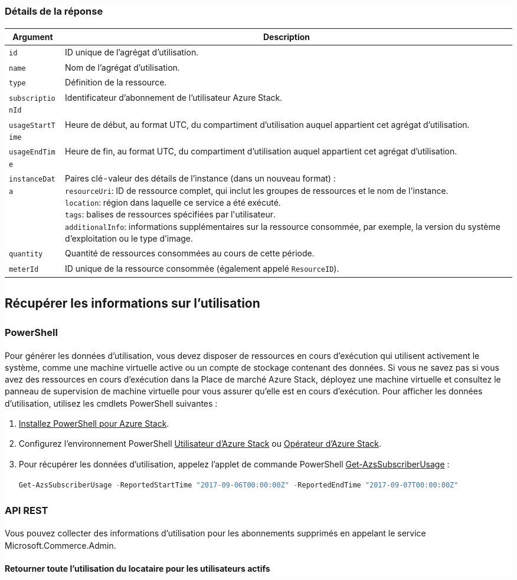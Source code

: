 ### <a name="response-details"></a>Détails de la réponse

| Argument | Description |
| --- | --- |
|`id` |ID unique de l’agrégat d’utilisation. |
|`name` |Nom de l’agrégat d’utilisation. |
|`type` |Définition de la ressource. |
|`subscriptionId` |Identificateur d’abonnement de l’utilisateur Azure Stack. |
|`usageStartTime`|Heure de début, au format UTC, du compartiment d’utilisation auquel appartient cet agrégat d’utilisation.|
|`usageEndTime`|Heure de fin, au format UTC, du compartiment d’utilisation auquel appartient cet agrégat d’utilisation. |
|`instanceData` |Paires clé-valeur des détails de l’instance (dans un nouveau format) :<br> `resourceUri`: ID de ressource complet, qui inclut les groupes de ressources et le nom de l'instance. <br> `location`: région dans laquelle ce service a été exécuté. <br> `tags`: balises de ressources spécifiées par l'utilisateur. <br> `additionalInfo`: informations supplémentaires sur la ressource consommée, par exemple, la version du système d’exploitation ou le type d’image. |
|`quantity`|Quantité de ressources consommées au cours de cette période. |
|`meterId` |ID unique de la ressource consommée (également appelé `ResourceID`). |

## <a name="retrieve-usage-information"></a>Récupérer les informations sur l’utilisation

### <a name="powershell"></a>PowerShell

Pour générer les données d’utilisation, vous devez disposer de ressources en cours d’exécution qui utilisent activement le système, comme une machine virtuelle active ou un compte de stockage contenant des données. Si vous ne savez pas si vous avez des ressources en cours d’exécution dans la Place de marché Azure Stack, déployez une machine virtuelle et consultez le panneau de supervision de machine virtuelle pour vous assurer qu’elle est en cours d’exécution. Pour afficher les données d’utilisation, utilisez les cmdlets PowerShell suivantes :

1. [Installez PowerShell pour Azure Stack](azure-stack-powershell-install.md).
2. Configurez l’environnement PowerShell [Utilisateur d’Azure Stack](../user/azure-stack-powershell-configure-user.md) ou [Opérateur d’Azure Stack](azure-stack-powershell-configure-admin.md).
3. Pour récupérer les données d’utilisation, appelez l’applet de commande PowerShell [Get-AzsSubscriberUsage](/powershell/module/azs.commerce.admin/get-azssubscriberusage) :

   ```powershell
   Get-AzsSubscriberUsage -ReportedStartTime "2017-09-06T00:00:00Z" -ReportedEndTime "2017-09-07T00:00:00Z"
   ```

### <a name="rest-api"></a>API REST

Vous pouvez collecter des informations d’utilisation pour les abonnements supprimés en appelant le service Microsoft.Commerce.Admin.

#### <a name="return-all-tenant-usage-for-deleted-for-active-users"></a>Retourner toute l’utilisation du locataire pour les utilisateurs actifs
